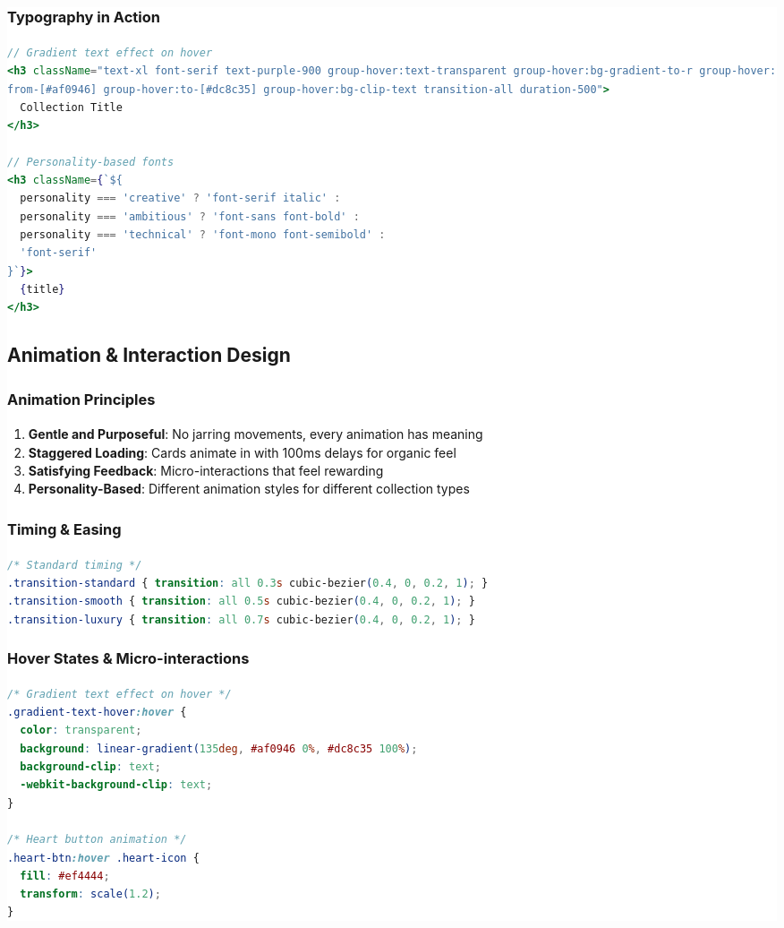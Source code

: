 ### **Typography in Action**
```jsx
// Gradient text effect on hover
<h3 className="text-xl font-serif text-purple-900 group-hover:text-transparent group-hover:bg-gradient-to-r group-hover:from-[#af0946] group-hover:to-[#dc8c35] group-hover:bg-clip-text transition-all duration-500">
  Collection Title
</h3>

// Personality-based fonts
<h3 className={`${
  personality === 'creative' ? 'font-serif italic' :
  personality === 'ambitious' ? 'font-sans font-bold' :
  personality === 'technical' ? 'font-mono font-semibold' :
  'font-serif'
}`}>
  {title}
</h3>
```

## Animation & Interaction Design

### **Animation Principles**
1. **Gentle and Purposeful**: No jarring movements, every animation has meaning
2. **Staggered Loading**: Cards animate in with 100ms delays for organic feel
3. **Satisfying Feedback**: Micro-interactions that feel rewarding
4. **Personality-Based**: Different animation styles for different collection types

### **Timing & Easing**
```css
/* Standard timing */
.transition-standard { transition: all 0.3s cubic-bezier(0.4, 0, 0.2, 1); }
.transition-smooth { transition: all 0.5s cubic-bezier(0.4, 0, 0.2, 1); }
.transition-luxury { transition: all 0.7s cubic-bezier(0.4, 0, 0.2, 1); }
```

### **Hover States & Micro-interactions**
```css
/* Gradient text effect on hover */
.gradient-text-hover:hover {
  color: transparent;
  background: linear-gradient(135deg, #af0946 0%, #dc8c35 100%);
  background-clip: text;
  -webkit-background-clip: text;
}

/* Heart button animation */
.heart-btn:hover .heart-icon {
  fill: #ef4444;
  transform: scale(1.2);
}
```
